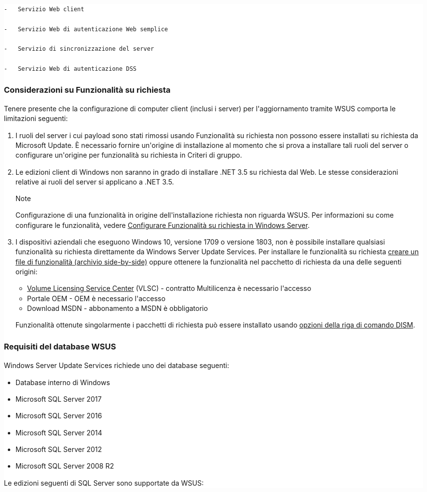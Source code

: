     -   Servizio Web client

    -   Servizio Web di autenticazione Web semplice

    -   Servizio di sincronizzazione del server

    -   Servizio Web di autenticazione DSS

### <a name="features-on-demand-considerations"></a>Considerazioni su Funzionalità su richiesta

Tenere presente che la configurazione di computer client (inclusi i server) per l'aggiornamento tramite WSUS comporta le limitazioni seguenti:

1.  I ruoli del server i cui payload sono stati rimossi usando Funzionalità su richiesta non possono essere installati su richiesta da Microsoft Update. È necessario fornire un'origine di installazione al momento che si prova a installare tali ruoli del server o configurare un'origine per funzionalità su richiesta in Criteri di gruppo.

2.  Le edizioni client di Windows non saranno in grado di installare .NET 3.5 su richiesta dal Web. Le stesse considerazioni relative ai ruoli del server si applicano a .NET 3.5.

    > [!NOTE]
    > Configurazione di una funzionalità in origine dell'installazione richiesta non riguarda WSUS. Per informazioni su come configurare le funzionalità, vedere [Configurare Funzionalità su richiesta in Windows Server](https://technet.microsoft.com/library/jj127275.aspx).

3. I dispositivi aziendali che eseguono Windows 10, versione 1709 o versione 1803, non è possibile installare qualsiasi funzionalità su richiesta direttamente da Windows Server Update Services. Per installare le funzionalità su richiesta [creare un file di funzionalità (archivio side-by-side)](https://docs.microsoft.com/previous-versions/windows/it-pro/windows-server-2012-R2-and-2012/jj127275%28v=ws.11%29#create-a-feature-file-or-side-by-side-store) oppure ottenere la funzionalità nel pacchetto di richiesta da una delle seguenti origini:
    - [Volume Licensing Service Center](https://www.microsoft.com/licensing/servicecenter) (VLSC) - contratto Multilicenza è necessario l'accesso
    - Portale OEM - OEM è necessario l'accesso
    - Download MSDN - abbonamento a MSDN è obbligatorio

    Funzionalità ottenute singolarmente i pacchetti di richiesta può essere installato usando [opzioni della riga di comando DISM](https://docs.microsoft.com/windows-hardware/manufacture/desktop/dism-operating-system-package-servicing-command-line-options).

### <a name="BKM_1.1.1."></a>Requisiti del database WSUS
Windows Server Update Services richiede uno dei database seguenti:

-   Database interno di Windows

-   Microsoft SQL Server 2017

-   Microsoft SQL Server 2016

-   Microsoft SQL Server 2014

-   Microsoft SQL Server 2012

-   Microsoft SQL Server 2008 R2

Le edizioni seguenti di SQL Server sono supportate da WSUS:
